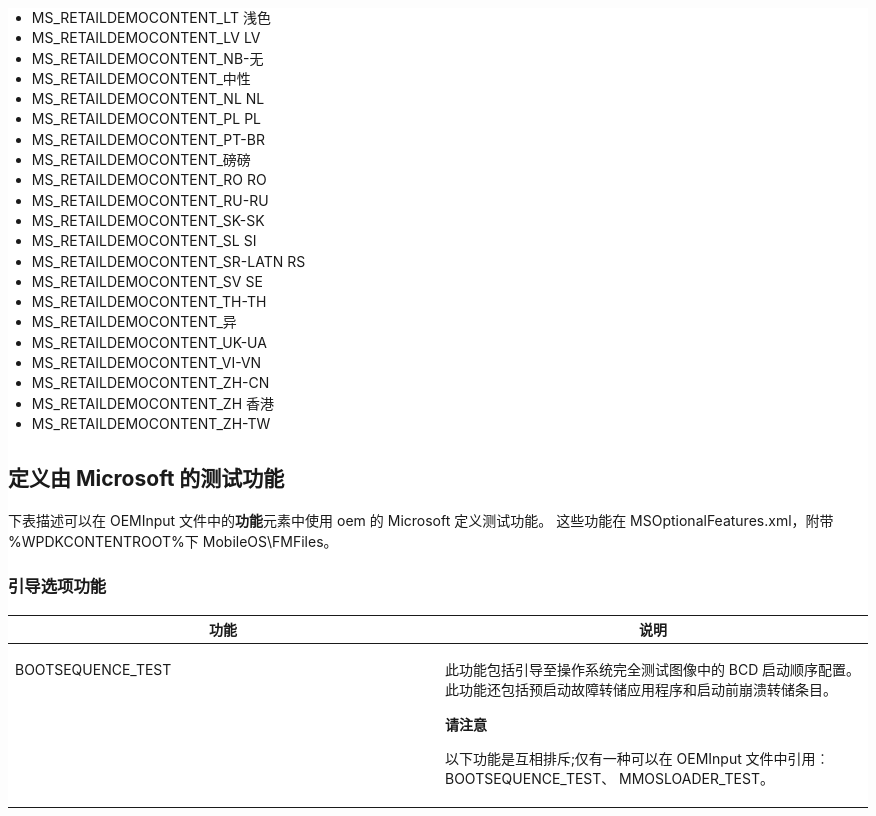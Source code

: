 -   MS\_RETAILDEMOCONTENT\_LT 浅色
-   MS\_RETAILDEMOCONTENT\_LV LV
-   MS\_RETAILDEMOCONTENT\_NB-无
-   MS\_RETAILDEMOCONTENT\_中性
-   MS\_RETAILDEMOCONTENT\_NL NL
-   MS\_RETAILDEMOCONTENT\_PL PL
-   MS\_RETAILDEMOCONTENT\_PT-BR
-   MS\_RETAILDEMOCONTENT\_磅磅
-   MS\_RETAILDEMOCONTENT\_RO RO
-   MS\_RETAILDEMOCONTENT\_RU-RU
-   MS\_RETAILDEMOCONTENT\_SK-SK
-   MS\_RETAILDEMOCONTENT\_SL SI
-   MS\_RETAILDEMOCONTENT\_SR-LATN RS
-   MS\_RETAILDEMOCONTENT\_SV SE
-   MS\_RETAILDEMOCONTENT\_TH-TH
-   MS\_RETAILDEMOCONTENT\_异
-   MS\_RETAILDEMOCONTENT\_UK-UA
-   MS\_RETAILDEMOCONTENT\_VI-VN
-   MS\_RETAILDEMOCONTENT\_ZH-CN
-   MS\_RETAILDEMOCONTENT\_ZH 香港
-   MS\_RETAILDEMOCONTENT\_ZH-TW

## <a name="test-features-defined-by-microsoft"></a>定义由 Microsoft 的测试功能


下表描述可以在 OEMInput 文件中的**功能**元素中使用 oem 的 Microsoft 定义测试功能。 这些功能在 MSOptionalFeatures.xml，附带 %WPDKCONTENTROOT%下 MobileOS\\FMFiles。

### <a name="boot-option-features"></a>引导选项功能

<table>
<colgroup>
<col width="50%" />
<col width="50%" />
</colgroup>
<thead>
<tr class="header">
<th>功能 </th>
<th>说明</th>
</tr>
</thead>
<tbody>
<tr class="odd">
<td><p>BOOTSEQUENCE_TEST</p></td>
<td><p>此功能包括引导至操作系统完全测试图像中的 BCD 启动顺序配置。 此功能还包括预启动故障转储应用程序和启动前崩溃转储条目。</p>
<div class="alert">
<strong>请注意</strong>  
<p>以下功能是互相排斥;仅有一种可以在 OEMInput 文件中引用︰ BOOTSEQUENCE_TEST、 MMOSLOADER_TEST。</p>
</div>
<div>
 